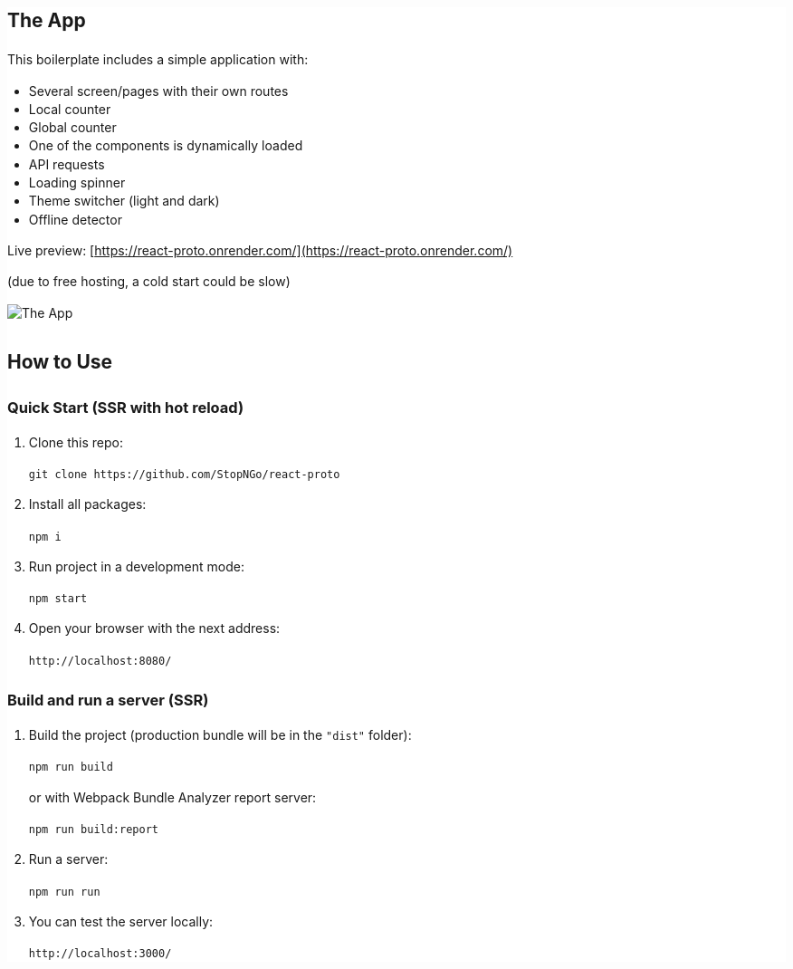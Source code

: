 ## The App

This boilerplate includes a simple application with:

- Several screen/pages with their own routes
- Local counter
- Global counter
- One of the components is dynamically loaded
- API requests
- Loading spinner
- Theme switcher (light and dark)
- Offline detector

Live preview:
[https://react-proto.onrender.com/](https://react-proto.onrender.com/)

(due to free hosting, a cold start could be slow)

![The App](src/assets/images/app.gif)

## How to Use

### Quick Start (SSR with hot reload)

1. Clone this repo:

   `git clone https://github.com/StopNGo/react-proto`

2. Install all packages:

   `npm i`

3. Run project in a development mode:

   `npm start`

4. Open your browser with the next address:

   `http://localhost:8080/`

### Build and run a server (SSR)

1. Build the project (production bundle will be in the `"dist"` folder):

   `npm run build`

   or with Webpack Bundle Analyzer report server:

   `npm run build:report`

2. Run a server:

   `npm run run`

3. You can test the server locally:

   `http://localhost:3000/`
